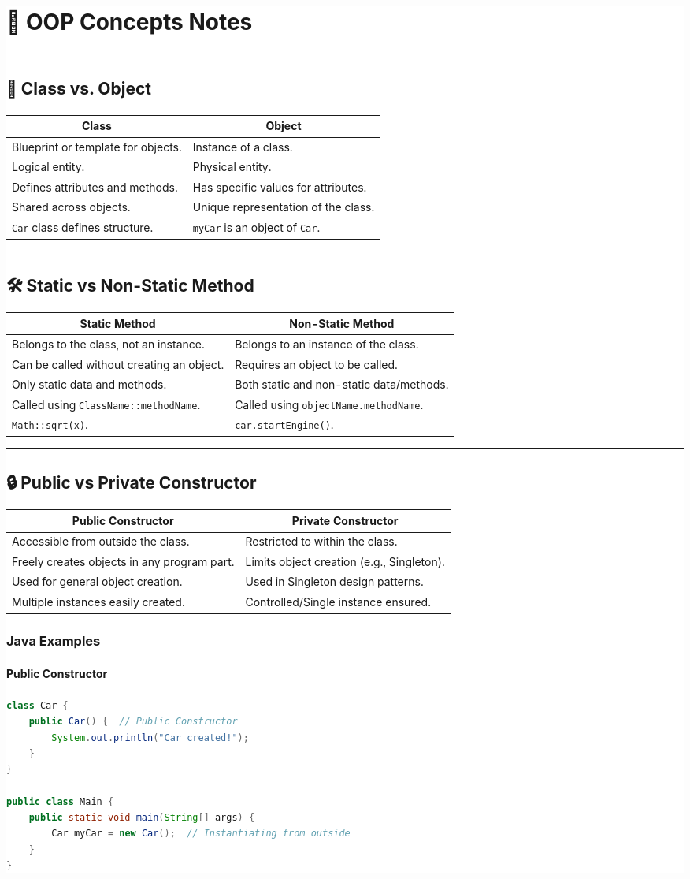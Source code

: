 # 📝 **OOP Concepts Notes**  

---

## 🎯 **Class vs. Object**

| **Class**                             | **Object**                             |
|---------------------------------------|----------------------------------------|
| Blueprint or template for objects.    | Instance of a class.                   |
| Logical entity.                      | Physical entity.                       |
| Defines attributes and methods.      | Has specific values for attributes.    |
| Shared across objects.               | Unique representation of the class.    |
| `Car` class defines structure.       | `myCar` is an object of `Car`.         |

---

## 🛠️ **Static vs Non-Static Method**  

| **Static Method**                          | **Non-Static Method**                  |
|--------------------------------------------|----------------------------------------|
| Belongs to the class, not an instance.     | Belongs to an instance of the class.   |
| Can be called without creating an object.  | Requires an object to be called.       |
| Only static data and methods.              | Both static and non-static data/methods.|
| Called using `ClassName::methodName`.      | Called using `objectName.methodName`.  |
| `Math::sqrt(x)`.                          | `car.startEngine()`.                   |

---

## 🔒 **Public vs Private Constructor**  

| **Public Constructor**                          | **Private Constructor**                         |
|------------------------------------------------|------------------------------------------------|
| Accessible from outside the class.              | Restricted to within the class.                |
| Freely creates objects in any program part.     | Limits object creation (e.g., Singleton).      |
| Used for general object creation.               | Used in Singleton design patterns.             |
| Multiple instances easily created.             | Controlled/Single instance ensured.            |

### **Java Examples**  

#### **Public Constructor**  
```java
class Car {
    public Car() {  // Public Constructor
        System.out.println("Car created!");
    }
}

public class Main {
    public static void main(String[] args) {
        Car myCar = new Car();  // Instantiating from outside
    }
}
```